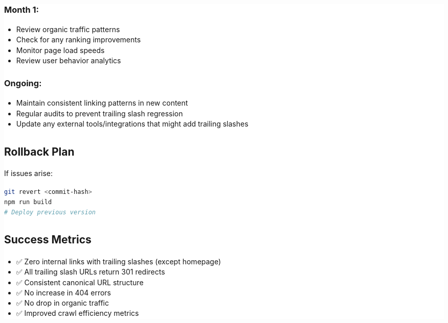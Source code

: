 ### Month 1:
- Review organic traffic patterns
- Check for any ranking improvements
- Monitor page load speeds
- Review user behavior analytics

### Ongoing:
- Maintain consistent linking patterns in new content
- Regular audits to prevent trailing slash regression
- Update any external tools/integrations that might add trailing slashes

## Rollback Plan
If issues arise:
```bash
git revert <commit-hash>
npm run build
# Deploy previous version
```

## Success Metrics
- ✅ Zero internal links with trailing slashes (except homepage)
- ✅ All trailing slash URLs return 301 redirects
- ✅ Consistent canonical URL structure
- ✅ No increase in 404 errors
- ✅ No drop in organic traffic
- ✅ Improved crawl efficiency metrics
